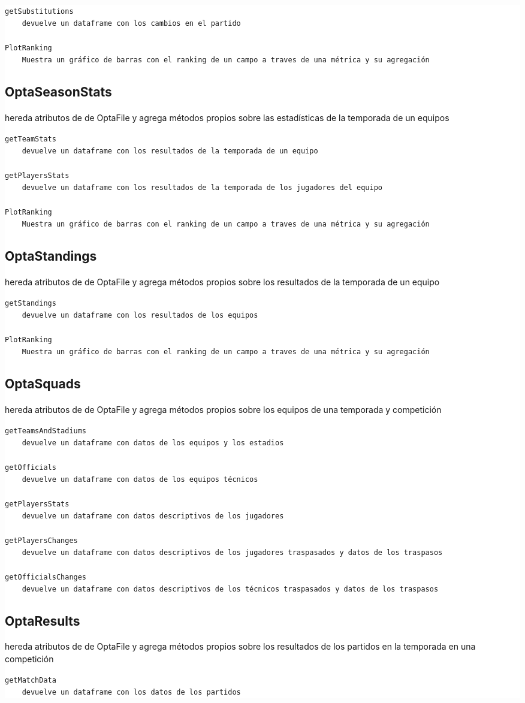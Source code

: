 	getSubstitutions
		devuelve un dataframe con los cambios en el partido	

	PlotRanking
		Muestra un gráfico de barras con el ranking de un campo a traves de una métrica y su agregación

## OptaSeasonStats
hereda atributos de de OptaFile y agrega métodos propios sobre las estadísticas de la temporada de un equipos

	getTeamStats
		devuelve un dataframe con los resultados de la temporada de un equipo

	getPlayersStats
		devuelve un dataframe con los resultados de la temporada de los jugadores del equipo

	PlotRanking
		Muestra un gráfico de barras con el ranking de un campo a traves de una métrica y su agregación

## OptaStandings
hereda atributos de de OptaFile y agrega métodos propios sobre los resultados de la temporada de un equipo

	getStandings
		devuelve un dataframe con los resultados de los equipos

	PlotRanking
		Muestra un gráfico de barras con el ranking de un campo a traves de una métrica y su agregación


## OptaSquads
hereda atributos de de OptaFile y agrega métodos propios sobre los equipos de una temporada y competición

	getTeamsAndStadiums
		devuelve un dataframe con datos de los equipos y los estadios

	getOfficials
		devuelve un dataframe con datos de los equipos técnicos

	getPlayersStats
		devuelve un dataframe con datos descriptivos de los jugadores

	getPlayersChanges
		devuelve un dataframe con datos descriptivos de los jugadores traspasados y datos de los traspasos

	getOfficialsChanges
		devuelve un dataframe con datos descriptivos de los técnicos traspasados y datos de los traspasos


## OptaResults
hereda atributos de de OptaFile y agrega métodos propios sobre los resultados de los partidos en la temporada en una competición

	getMatchData
		devuelve un dataframe con los datos de los partidos
